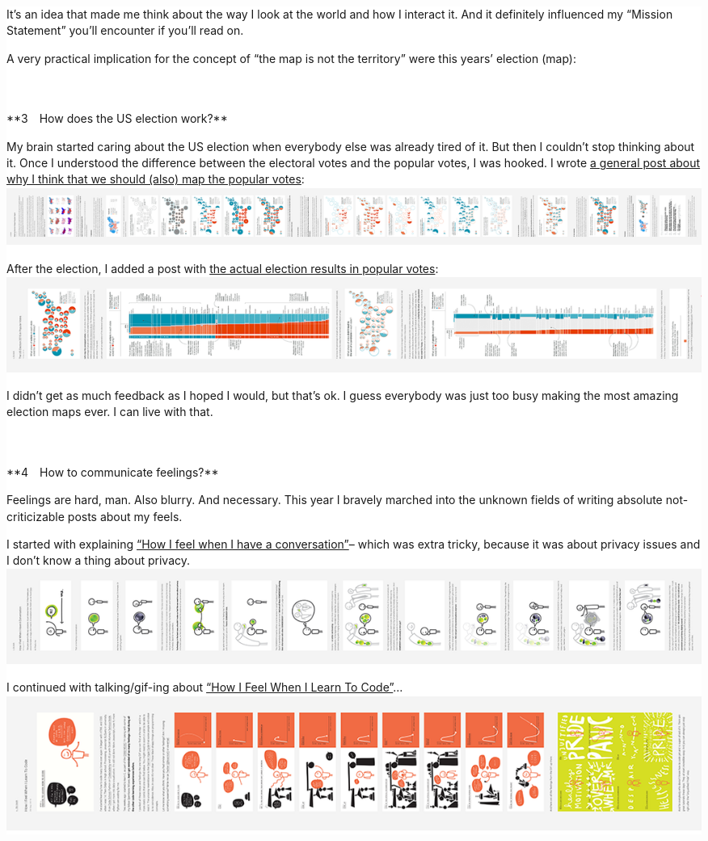 It’s an idea that made me think about the way I look at the world and how I interact it. And it definitely influenced my “Mission Statement” you’ll encounter if you’ll read on.

A very practical implication for the concept of “the map is not the territory” were this years’ election (map): 


<br>
<br>
**3&emsp;How does the US election work?**

My brain started caring about the US election when everybody else was already tired of it. But then I couldn’t stop thinking about it. Once I understood the difference between the electoral votes and the popular votes, I was hooked. I wrote [a general post about why I think that we should (also) map the popular votes](https://lisacharlotterost.github.io/2016/10/19/election-map/):
[![image](/pic/161218_end_elex1.png)](https://lisacharlotterost.github.io/2016/10/19/election-map/)

After the election, I added a post with [the actual election results in popular votes](https://lisacharlotterost.github.io/2016/11/19/elex2016/): 
[![image](/pic/161218_end_elex2.png)](https://lisacharlotterost.github.io/2016/11/19/elex2016/)

I didn’t get as much feedback as I hoped I would, but that’s ok. I guess everybody was just too busy making the most amazing election maps ever. I can live with that. 


<br>
<br>
**4&emsp;How to communicate feelings?** 

Feelings are hard, man. Also blurry. And necessary. This year I bravely marched into the unknown fields of writing absolute not-criticizable posts about my feels. 

I started with explaining [“How I feel when I have a conversation”](https://lisacharlotterost.github.io/2016/08/09/thats-how-I-feel/)– which was extra tricky, because it was about privacy issues and I don’t know a thing about privacy. 
[![image](/pic/161218_end_conversation.png)](https://lisacharlotterost.github.io/2016/08/09/thats-how-I-feel/)

I continued with talking/gif-ing about [“How I Feel When I Learn To Code”](https://lisacharlotterost.github.io/2016/09/29/learn-how-to-code/)…
[![image](/pic/161218_end_learncode.png)](https://lisacharlotterost.github.io/2016/09/29/learn-how-to-code/)
